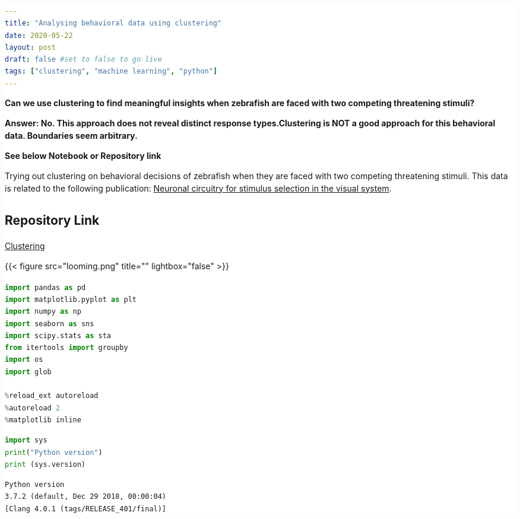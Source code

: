 ```yaml
---
title: "Analysing behavioral data using clustering"
date: 2020-05-22
layout: post
draft: false #set to false to go live
tags: ["clustering", "machine learning", "python"]
---
```


**Can we use clustering to find meaningful insights when zebrafish are faced with two competing threatening stimuli?**

**Answer: No. This approach does not reveal distinct response types.Clustering is NOT a good approach for this behavioral data. Boundaries seem arbitrary.**

**See below Notebook or Repository link**

Trying out clustering on behavioral decisions of zebrafish when they are faced with two competing threatening stimuli. This data is related to the following publication:
<a href="https://www.biorxiv.org/content/10.1101/598383v1"> Neuronal circuitry for stimulus selection in the visual system</a>.


## Repository Link

<a href="https://github.com/amgfernandes/Behavior-analysis/tree/master/Clustering"> Clustering </a>

{{< figure src="looming.png" title="" lightbox="false" >}}
```python
import pandas as pd
import matplotlib.pyplot as plt
import numpy as np
import seaborn as sns
import scipy.stats as sta
from itertools import groupby
import os
import glob

%reload_ext autoreload
%autoreload 2
%matplotlib inline

```


```python
import sys
print("Python version")
print (sys.version)
```

    Python version
    3.7.2 (default, Dec 29 2018, 00:00:04)
    [Clang 4.0.1 (tags/RELEASE_401/final)]
